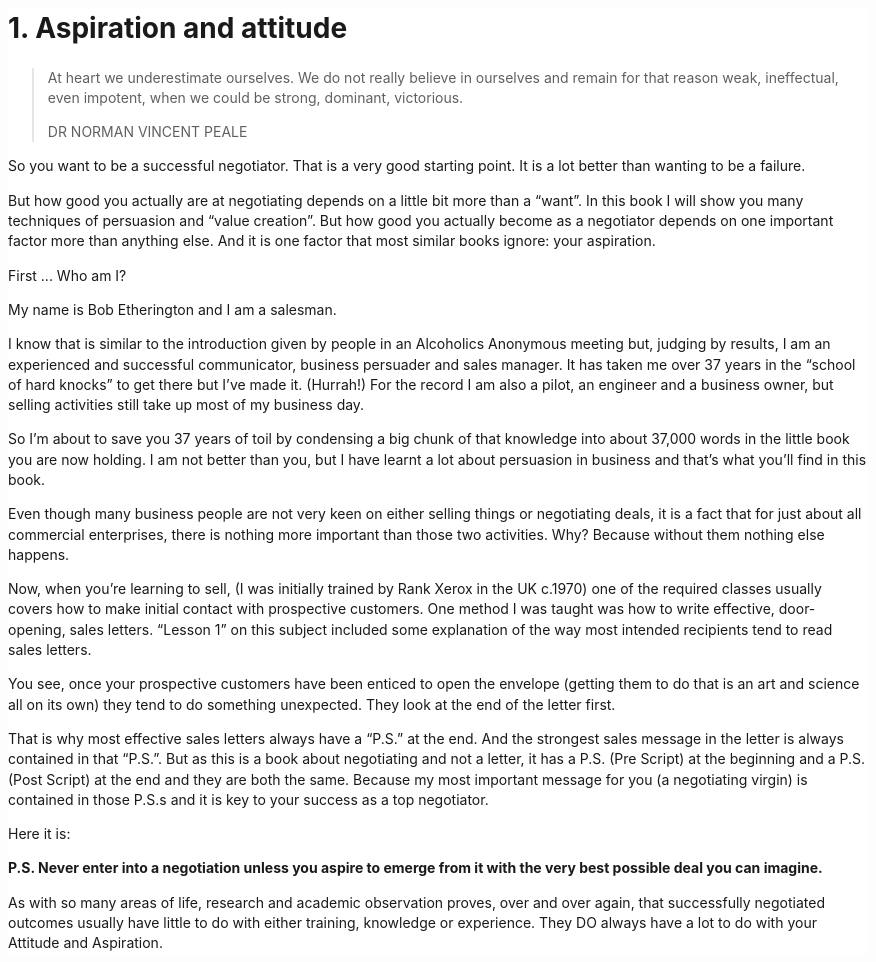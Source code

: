 # 1. Aspiration and attitude

> At heart we underestimate ourselves. We do not really believe in ourselves and remain for that reason weak, ineffectual, even impotent, when we could be strong, dominant, victorious.
>
> DR NORMAN VINCENT PEALE

So you want to be a successful negotiator. That is a very good starting point. It is a lot better than wanting to be a failure.

But how good you actually are at negotiating depends on a little bit more than a “want”. In this book I will show you many techniques of persuasion and “value creation”. But how good you actually become as a negotiator depends on one important factor more than anything else. And it is one factor that most similar books ignore: your aspiration.

First ... Who am I?

My name is Bob Etherington and I am a salesman.

I know that is similar to the introduction given by people in an Alcoholics Anonymous meeting but, judging by results, I am an experienced and successful communicator, business persuader and sales manager. It has taken me over 37 years in the “school of hard knocks” to get there but I’ve made it. (Hurrah!) For the record I am also a pilot, an engineer and a business owner, but selling activities still take up most of my business day.

So I’m about to save you 37 years of toil by condensing a big chunk of that knowledge into about 37,000 words in the little book you are now holding. I am not better than you, but I have learnt a lot about persuasion in business and that’s what you’ll find in this book.

Even though many business people are not very keen on either selling things or negotiating deals, it is a fact that for just about all commercial enterprises, there is nothing more important than those two activities. Why? Because without them nothing else happens.

Now, when you’re learning to sell, (I was initially trained by Rank Xerox in the UK c.1970) one of the required classes usually covers how to make initial contact with prospective customers. One method I was taught was how to write effective, door-opening, sales letters. “Lesson 1” on this subject included some explanation of the way most intended recipients tend to read sales letters.

You see, once your prospective customers have been enticed to open the envelope (getting them to do that is an art and science all on its own) they tend to do something unexpected. They look at the end of the letter first.

That is why most effective sales letters always have a “P.S.” at the end. And the strongest sales message in the letter is always contained in that “P.S.”. But as this is a book about negotiating and not a letter, it has a P.S. (Pre Script) at the beginning and a P.S. (Post Script) at the end and they are both the same. Because my most important message for you (a negotiating virgin) is contained in those P.S.s and it is key to your success as a top negotiator.

Here it is:

**P.S. Never enter into a negotiation unless you aspire to emerge from it with the very best possible deal you can imagine.**

As with so many areas of life, research and academic observation proves, over and over again, that successfully negotiated outcomes usually have little to do with either training, knowledge or experience. They DO always have a lot to do with your Attitude and Aspiration.
